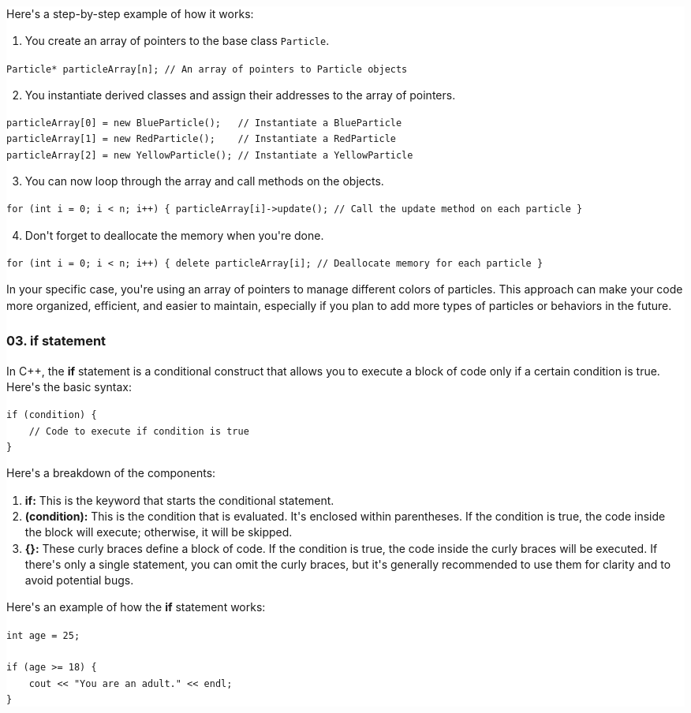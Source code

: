Here's a step-by-step example of how it works:

1. You create an array of pointers to the base class `Particle`.

```
Particle* particleArray[n]; // An array of pointers to Particle objects
```

2. You instantiate derived classes and assign their addresses to the array of pointers.

```
particleArray[0] = new BlueParticle();   // Instantiate a BlueParticle
particleArray[1] = new RedParticle();    // Instantiate a RedParticle
particleArray[2] = new YellowParticle(); // Instantiate a YellowParticle
```

3. You can now loop through the array and call methods on the objects.

```
for (int i = 0; i < n; i++) { particleArray[i]->update(); // Call the update method on each particle }
```

4. Don't forget to deallocate the memory when you're done.

```
for (int i = 0; i < n; i++) { delete particleArray[i]; // Deallocate memory for each particle }
```

In your specific case, you're using an array of pointers to manage different colors of particles. This approach can make your code more organized, efficient, and easier to maintain, especially if you plan to add more types of particles or behaviors in the future.
### 03. if statement

In C++, the **if** statement is a conditional construct that allows you to execute a block of code only if a certain condition is true. Here's the basic syntax:

```
if (condition) {
    // Code to execute if condition is true
}
```

Here's a breakdown of the components:

1. **if:** This is the keyword that starts the conditional statement.
2. **(condition):** This is the condition that is evaluated. It's enclosed within parentheses. If the condition is true, the code inside the block will execute; otherwise, it will be skipped.
3. **{}:** These curly braces define a block of code. If the condition is true, the code inside the curly braces will be executed. If there's only a single statement, you can omit the curly braces, but it's generally recommended to use them for clarity and to avoid potential bugs.

Here's an example of how the **if** statement works:

```
int age = 25;

if (age >= 18) {
    cout << "You are an adult." << endl;
}
```

